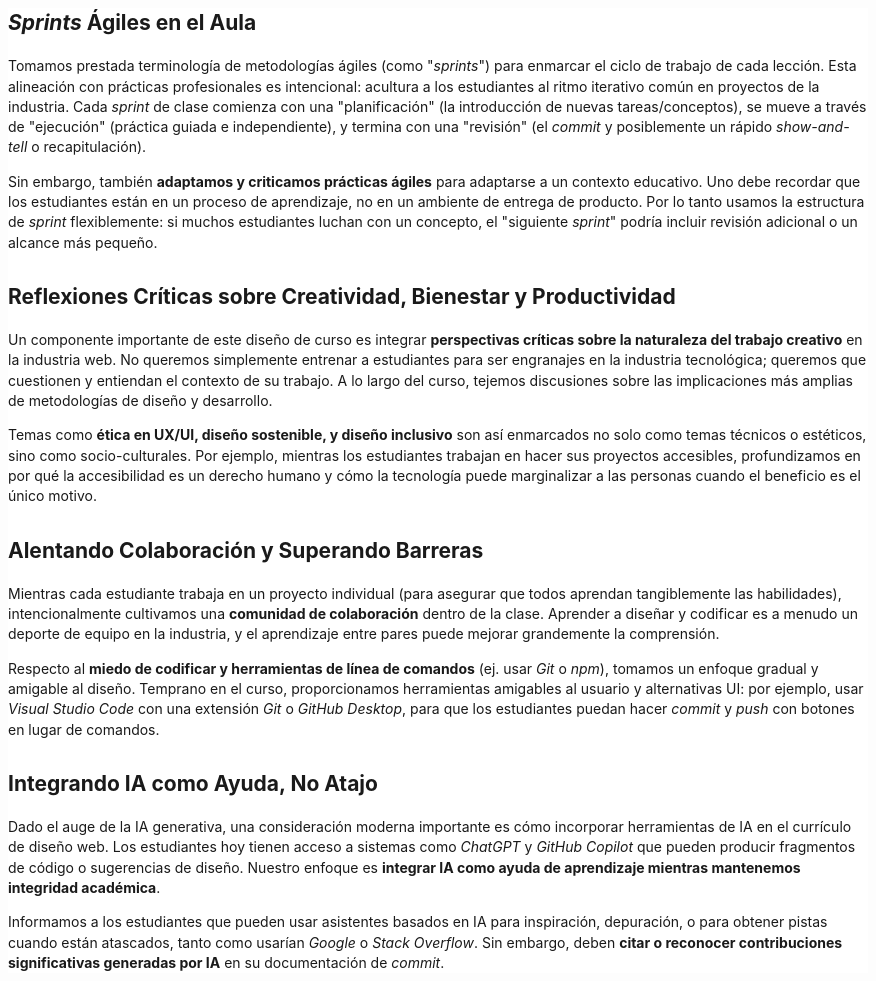 ## _Sprints_ Ágiles en el Aula

Tomamos prestada terminología de metodologías ágiles (como "_sprints_") para enmarcar el ciclo de trabajo de cada lección. Esta alineación con prácticas profesionales es intencional: acultura a los estudiantes al ritmo iterativo común en proyectos de la industria. Cada _sprint_ de clase comienza con una "planificación" (la introducción de nuevas tareas/conceptos), se mueve a través de "ejecución" (práctica guiada e independiente), y termina con una "revisión" (el _commit_ y posiblemente un rápido _show-and-tell_ o recapitulación).

Sin embargo, también **adaptamos y criticamos prácticas ágiles** para adaptarse a un contexto educativo. Uno debe recordar que los estudiantes están en un proceso de aprendizaje, no en un ambiente de entrega de producto. Por lo tanto usamos la estructura de _sprint_ flexiblemente: si muchos estudiantes luchan con un concepto, el "siguiente _sprint_" podría incluir revisión adicional o un alcance más pequeño.

## Reflexiones Críticas sobre Creatividad, Bienestar y Productividad

Un componente importante de este diseño de curso es integrar **perspectivas críticas sobre la naturaleza del trabajo creativo** en la industria web. No queremos simplemente entrenar a estudiantes para ser engranajes en la industria tecnológica; queremos que cuestionen y entiendan el contexto de su trabajo. A lo largo del curso, tejemos discusiones sobre las implicaciones más amplias de metodologías de diseño y desarrollo.

Temas como **ética en UX/UI, diseño sostenible, y diseño inclusivo** son así enmarcados no solo como temas técnicos o estéticos, sino como socio-culturales. Por ejemplo, mientras los estudiantes trabajan en hacer sus proyectos accesibles, profundizamos en por qué la accesibilidad es un derecho humano y cómo la tecnología puede marginalizar a las personas cuando el beneficio es el único motivo.

## Alentando Colaboración y Superando Barreras

Mientras cada estudiante trabaja en un proyecto individual (para asegurar que todos aprendan tangiblemente las habilidades), intencionalmente cultivamos una **comunidad de colaboración** dentro de la clase. Aprender a diseñar y codificar es a menudo un deporte de equipo en la industria, y el aprendizaje entre pares puede mejorar grandemente la comprensión.

Respecto al **miedo de codificar y herramientas de línea de comandos** (ej. usar _Git_ o _npm_), tomamos un enfoque gradual y amigable al diseño. Temprano en el curso, proporcionamos herramientas amigables al usuario y alternativas UI: por ejemplo, usar _Visual Studio Code_ con una extensión _Git_ o _GitHub Desktop_, para que los estudiantes puedan hacer _commit_ y _push_ con botones en lugar de comandos.

## Integrando IA como Ayuda, No Atajo

Dado el auge de la IA generativa, una consideración moderna importante es cómo incorporar herramientas de IA en el currículo de diseño web. Los estudiantes hoy tienen acceso a sistemas como _ChatGPT_ y _GitHub Copilot_ que pueden producir fragmentos de código o sugerencias de diseño. Nuestro enfoque es **integrar IA como ayuda de aprendizaje mientras mantenemos integridad académica**.

Informamos a los estudiantes que pueden usar asistentes basados en IA para inspiración, depuración, o para obtener pistas cuando están atascados, tanto como usarían _Google_ o _Stack Overflow_. Sin embargo, deben **citar o reconocer contribuciones significativas generadas por IA** en su documentación de _commit_.
